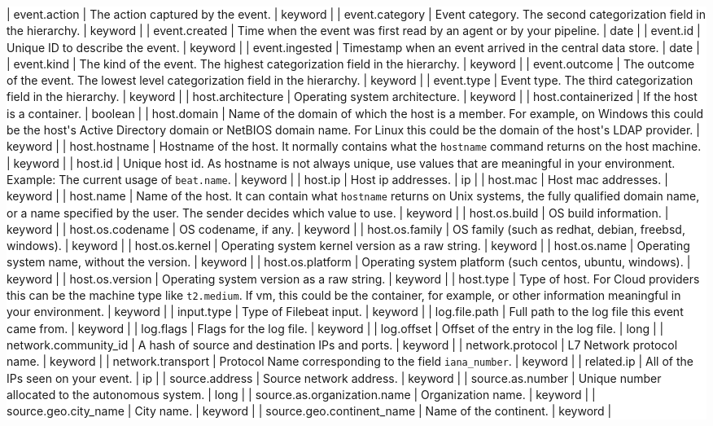| event.action | The action captured by the event. | keyword |
| event.category | Event category. The second categorization field in the hierarchy. | keyword |
| event.created | Time when the event was first read by an agent or by your pipeline. | date |
| event.id | Unique ID to describe the event. | keyword |
| event.ingested | Timestamp when an event arrived in the central data store. | date |
| event.kind | The kind of the event. The highest categorization field in the hierarchy. | keyword |
| event.outcome | The outcome of the event. The lowest level categorization field in the hierarchy. | keyword |
| event.type | Event type. The third categorization field in the hierarchy. | keyword |
| host.architecture | Operating system architecture. | keyword |
| host.containerized | If the host is a container. | boolean |
| host.domain | Name of the domain of which the host is a member. For example, on Windows this could be the host's Active Directory domain or NetBIOS domain name. For Linux this could be the domain of the host's LDAP provider. | keyword |
| host.hostname | Hostname of the host. It normally contains what the `hostname` command returns on the host machine. | keyword |
| host.id | Unique host id. As hostname is not always unique, use values that are meaningful in your environment. Example: The current usage of `beat.name`. | keyword |
| host.ip | Host ip addresses. | ip |
| host.mac | Host mac addresses. | keyword |
| host.name | Name of the host. It can contain what `hostname` returns on Unix systems, the fully qualified domain name, or a name specified by the user. The sender decides which value to use. | keyword |
| host.os.build | OS build information. | keyword |
| host.os.codename | OS codename, if any. | keyword |
| host.os.family | OS family (such as redhat, debian, freebsd, windows). | keyword |
| host.os.kernel | Operating system kernel version as a raw string. | keyword |
| host.os.name | Operating system name, without the version. | keyword |
| host.os.platform | Operating system platform (such centos, ubuntu, windows). | keyword |
| host.os.version | Operating system version as a raw string. | keyword |
| host.type | Type of host. For Cloud providers this can be the machine type like `t2.medium`. If vm, this could be the container, for example, or other information meaningful in your environment. | keyword |
| input.type | Type of Filebeat input. | keyword |
| log.file.path | Full path to the log file this event came from. | keyword |
| log.flags | Flags for the log file. | keyword |
| log.offset | Offset of the entry in the log file. | long |
| network.community_id | A hash of source and destination IPs and ports. | keyword |
| network.protocol | L7 Network protocol name. | keyword |
| network.transport | Protocol Name corresponding to the field `iana_number`. | keyword |
| related.ip | All of the IPs seen on your event. | ip |
| source.address | Source network address. | keyword |
| source.as.number | Unique number allocated to the autonomous system. | long |
| source.as.organization.name | Organization name. | keyword |
| source.geo.city_name | City name. | keyword |
| source.geo.continent_name | Name of the continent. | keyword |